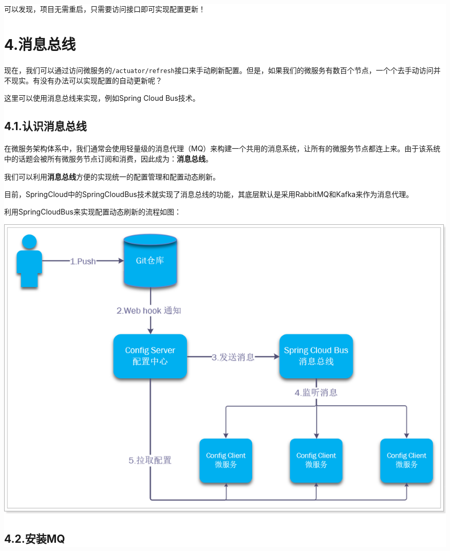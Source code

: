 可以发现，项目无需重启，只需要访问接口即可实现配置更新！



# 4.消息总线

现在，我们可以通过访问微服务的`/actuator/refresh`接口来手动刷新配置。但是，如果我们的微服务有数百个节点，一个个去手动访问并不现实。有没有办法可以实现配置的自动更新呢？

这里可以使用消息总线来实现，例如Spring Cloud Bus技术。

## 4.1.认识消息总线

在微服务架构体系中，我们通常会使用轻量级的消息代理（MQ）来构建一个共用的消息系统，让所有的微服务节点都连上来。由于该系统中的话题会被所有微服务节点订阅和消费，因此成为：**消息总线**。

我们可以利用**消息总线**方便的实现统一的配置管理和配置动态刷新。

目前，SpringCloud中的SpringCloudBus技术就实现了消息总线的功能，其底层默认是采用RabbitMQ和Kafka来作为消息代理。



利用SpringCloudBus来实现配置动态刷新的流程如图：

![image-20200630180716815](picture/springcloud/image-20200630180716815.png)



## 4.2.安装MQ
